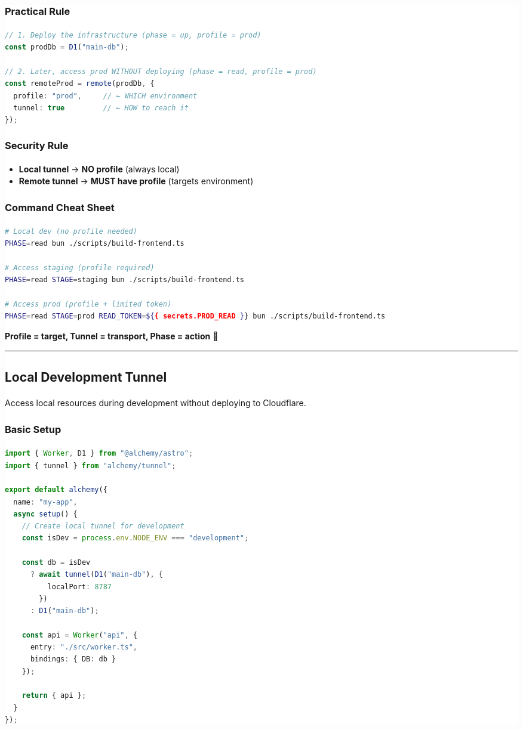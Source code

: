 ### Practical Rule

```typescript
// 1. Deploy the infrastructure (phase = up, profile = prod)
const prodDb = D1("main-db");

// 2. Later, access prod WITHOUT deploying (phase = read, profile = prod)
const remoteProd = remote(prodDb, {
  profile: "prod",     // ← WHICH environment
  tunnel: true         // ← HOW to reach it
});
```

### Security Rule

- **Local tunnel** → **NO profile** (always local)
- **Remote tunnel** → **MUST have profile** (targets environment)

### Command Cheat Sheet

```bash
# Local dev (no profile needed)
PHASE=read bun ./scripts/build-frontend.ts

# Access staging (profile required)
PHASE=read STAGE=staging bun ./scripts/build-frontend.ts

# Access prod (profile + limited token)
PHASE=read STAGE=prod READ_TOKEN=${{ secrets.PROD_READ }} bun ./scripts/build-frontend.ts
```

**Profile = target, Tunnel = transport, Phase = action** 🎯

---

## Local Development Tunnel

Access local resources during development without deploying to Cloudflare.

### Basic Setup

```typescript
import { Worker, D1 } from "@alchemy/astro";
import { tunnel } from "alchemy/tunnel";

export default alchemy({
  name: "my-app",
  async setup() {
    // Create local tunnel for development
    const isDev = process.env.NODE_ENV === "development";
    
    const db = isDev 
      ? await tunnel(D1("main-db"), {
          localPort: 8787
        })
      : D1("main-db");
    
    const api = Worker("api", {
      entry: "./src/worker.ts",
      bindings: { DB: db }
    });
    
    return { api };
  }
});
```